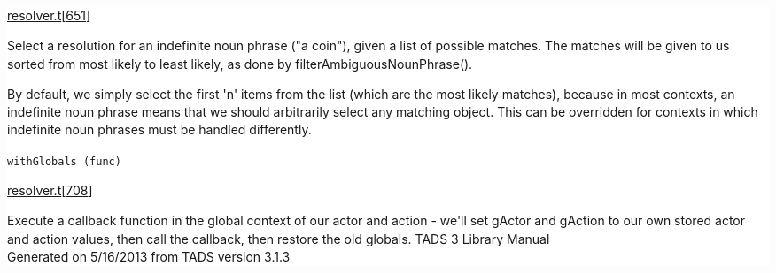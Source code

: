 [resolver.t](../file/resolver.t.html)\[[651](../source/resolver.t.html#651)\]



Select a resolution for an indefinite noun phrase ("a coin"), given a
list of possible matches. The matches will be given to us sorted from
most likely to least likely, as done by filterAmbiguousNounPhrase().

By default, we simply select the first 'n' items from the list (which
are the most likely matches), because in most contexts, an indefinite
noun phrase means that we should arbitrarily select any matching object.
This can be overridden for contexts in which indefinite noun phrases
must be handled differently.



<span id="withGlobals"></span>

`withGlobals (func)`

[resolver.t](../file/resolver.t.html)\[[708](../source/resolver.t.html#708)\]



Execute a callback function in the global context of our actor and
action - we'll set gActor and gAction to our own stored actor and action
values, then call the callback, then restore the old globals.
TADS 3 Library Manual  
Generated on 5/16/2013 from TADS version 3.1.3


